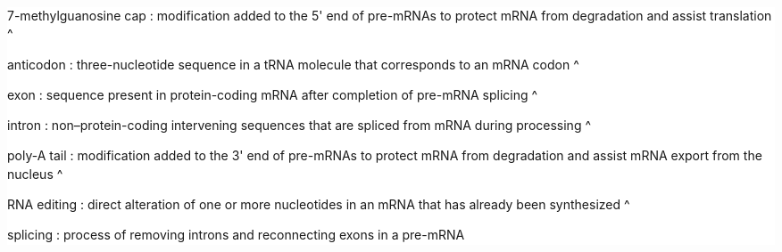 7-methylguanosine cap
: modification added to the 5\' end of pre-mRNAs to protect mRNA from degradation and assist translation
^

anticodon
: three-nucleotide sequence in a tRNA molecule that corresponds to an mRNA codon
^

exon
: sequence present in protein-coding mRNA after completion of pre-mRNA splicing
^

intron
: non–protein-coding intervening sequences that are spliced from mRNA during processing
^

poly-A tail
: modification added to the 3\' end of pre-mRNAs to protect mRNA from degradation and assist mRNA export from the nucleus
^

RNA editing
: direct alteration of one or more nucleotides in an mRNA that has already been synthesized
^

splicing
: process of removing introns and reconnecting exons in a pre-mRNA

</div>



[1]: http://openstaxcollege.org/l/RNA_splicing
